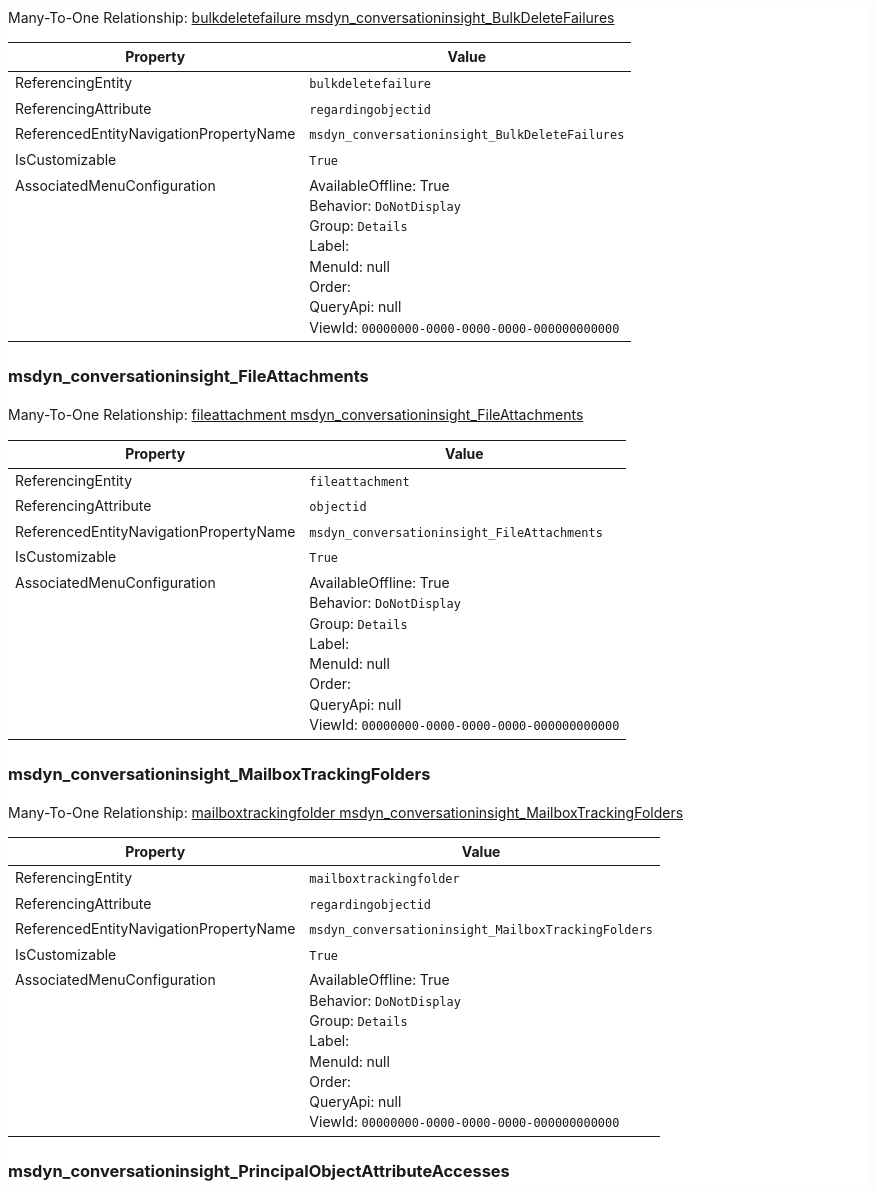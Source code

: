 Many-To-One Relationship: [bulkdeletefailure msdyn_conversationinsight_BulkDeleteFailures](bulkdeletefailure.md#BKMK_msdyn_conversationinsight_BulkDeleteFailures)

|Property|Value|
|---|---|
|ReferencingEntity|`bulkdeletefailure`|
|ReferencingAttribute|`regardingobjectid`|
|ReferencedEntityNavigationPropertyName|`msdyn_conversationinsight_BulkDeleteFailures`|
|IsCustomizable|`True`|
|AssociatedMenuConfiguration|AvailableOffline: True<br />Behavior: `DoNotDisplay`<br />Group: `Details`<br />Label: <br />MenuId: null<br />Order: <br />QueryApi: null<br />ViewId: `00000000-0000-0000-0000-000000000000`|

### <a name="BKMK_msdyn_conversationinsight_FileAttachments"></a> msdyn_conversationinsight_FileAttachments

Many-To-One Relationship: [fileattachment msdyn_conversationinsight_FileAttachments](fileattachment.md#BKMK_msdyn_conversationinsight_FileAttachments)

|Property|Value|
|---|---|
|ReferencingEntity|`fileattachment`|
|ReferencingAttribute|`objectid`|
|ReferencedEntityNavigationPropertyName|`msdyn_conversationinsight_FileAttachments`|
|IsCustomizable|`True`|
|AssociatedMenuConfiguration|AvailableOffline: True<br />Behavior: `DoNotDisplay`<br />Group: `Details`<br />Label: <br />MenuId: null<br />Order: <br />QueryApi: null<br />ViewId: `00000000-0000-0000-0000-000000000000`|

### <a name="BKMK_msdyn_conversationinsight_MailboxTrackingFolders"></a> msdyn_conversationinsight_MailboxTrackingFolders

Many-To-One Relationship: [mailboxtrackingfolder msdyn_conversationinsight_MailboxTrackingFolders](mailboxtrackingfolder.md#BKMK_msdyn_conversationinsight_MailboxTrackingFolders)

|Property|Value|
|---|---|
|ReferencingEntity|`mailboxtrackingfolder`|
|ReferencingAttribute|`regardingobjectid`|
|ReferencedEntityNavigationPropertyName|`msdyn_conversationinsight_MailboxTrackingFolders`|
|IsCustomizable|`True`|
|AssociatedMenuConfiguration|AvailableOffline: True<br />Behavior: `DoNotDisplay`<br />Group: `Details`<br />Label: <br />MenuId: null<br />Order: <br />QueryApi: null<br />ViewId: `00000000-0000-0000-0000-000000000000`|

### <a name="BKMK_msdyn_conversationinsight_PrincipalObjectAttributeAccesses"></a> msdyn_conversationinsight_PrincipalObjectAttributeAccesses
